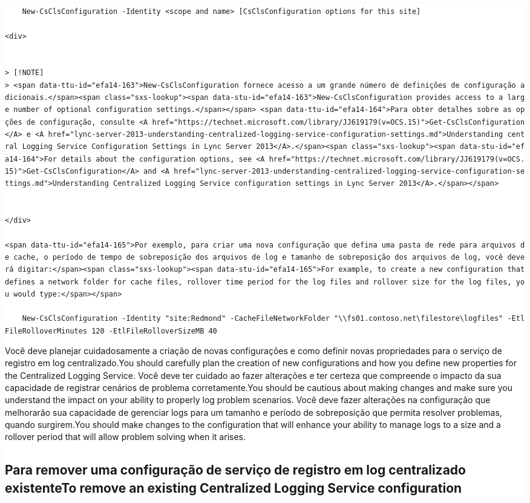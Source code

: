         New-CsClsConfiguration -Identity <scope and name> [CsClsConfiguration options for this site]
    
    <div>
    

    > [!NOTE]
    > <span data-ttu-id="efa14-163">New-CsClsConfiguration fornece acesso a um grande número de definições de configuração adicionais.</span><span class="sxs-lookup"><span data-stu-id="efa14-163">New-CsClsConfiguration provides access to a large number of optional configuration settings.</span></span> <span data-ttu-id="efa14-164">Para obter detalhes sobre as opções de configuração, consulte <A href="https://technet.microsoft.com/library/JJ619179(v=OCS.15)">Get-CsClsConfiguration</A> e <A href="lync-server-2013-understanding-centralized-logging-service-configuration-settings.md">Understanding central Logging Service Configuration Settings in Lync Server 2013</A>.</span><span class="sxs-lookup"><span data-stu-id="efa14-164">For details about the configuration options, see <A href="https://technet.microsoft.com/library/JJ619179(v=OCS.15)">Get-CsClsConfiguration</A> and <A href="lync-server-2013-understanding-centralized-logging-service-configuration-settings.md">Understanding Centralized Logging Service configuration settings in Lync Server 2013</A>.</span></span>

    
    </div>
    
    <span data-ttu-id="efa14-165">Por exemplo, para criar uma nova configuração que defina uma pasta de rede para arquivos de cache, o período de tempo de sobreposição dos arquivos de log e tamanho de sobreposição dos arquivos de log, você deverá digitar:</span><span class="sxs-lookup"><span data-stu-id="efa14-165">For example, to create a new configuration that defines a network folder for cache files, rollover time period for the log files and rollover size for the log files, you would type:</span></span>
    
        New-CsClsConfiguration -Identity "site:Redmond" -CacheFileNetworkFolder "\\fs01.contoso.net\filestore\logfiles" -EtlFileRolloverMinutes 120 -EtlFileRolloverSizeMB 40

<span data-ttu-id="efa14-166">Você deve planejar cuidadosamente a criação de novas configurações e como definir novas propriedades para o serviço de registro em log centralizado.</span><span class="sxs-lookup"><span data-stu-id="efa14-166">You should carefully plan the creation of new configurations and how you define new properties for the Centralized Logging Service.</span></span> <span data-ttu-id="efa14-167">Você deve ter cuidado ao fazer alterações e ter certeza que compreende o impacto da sua capacidade de registrar cenários de problema corretamente.</span><span class="sxs-lookup"><span data-stu-id="efa14-167">You should be cautious about making changes and make sure you understand the impact on your ability to properly log problem scenarios.</span></span> <span data-ttu-id="efa14-168">Você deve fazer alterações na configuração que melhorarão sua capacidade de gerenciar logs para um tamanho e período de sobreposição que permita resolver problemas, quando surgirem.</span><span class="sxs-lookup"><span data-stu-id="efa14-168">You should make changes to the configuration that will enhance your ability to manage logs to a size and a rollover period that will allow problem solving when it arises.</span></span>

</div>

<div>

## <a name="to-remove-an-existing-centralized-logging-service-configuration"></a><span data-ttu-id="efa14-169">Para remover uma configuração de serviço de registro em log centralizado existente</span><span class="sxs-lookup"><span data-stu-id="efa14-169">To remove an existing Centralized Logging Service configuration</span></span>
